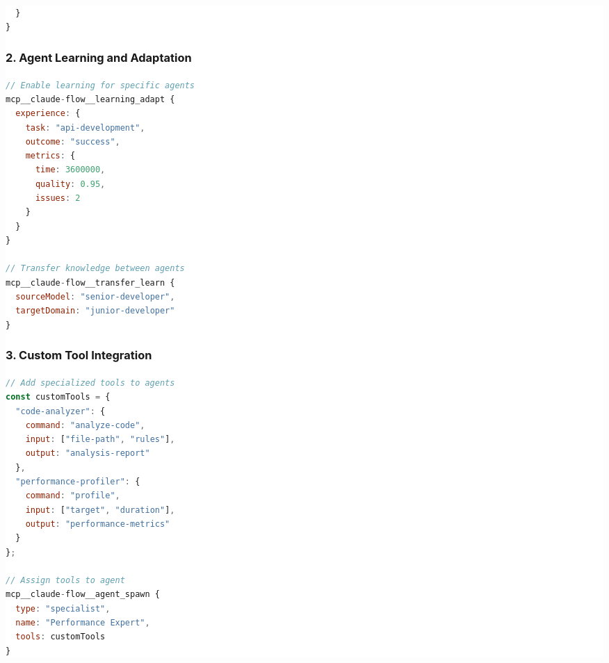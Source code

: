 ```javascript
  }
}
```

### 2. Agent Learning and Adaptation

```javascript
// Enable learning for specific agents
mcp__claude-flow__learning_adapt {
  experience: {
    task: "api-development",
    outcome: "success",
    metrics: {
      time: 3600000,
      quality: 0.95,
      issues: 2
    }
  }
}

// Transfer knowledge between agents
mcp__claude-flow__transfer_learn {
  sourceModel: "senior-developer",
  targetDomain: "junior-developer"
}
```

### 3. Custom Tool Integration

```javascript
// Add specialized tools to agents
const customTools = {
  "code-analyzer": {
    command: "analyze-code",
    input: ["file-path", "rules"],
    output: "analysis-report"
  },
  "performance-profiler": {
    command: "profile",
    input: ["target", "duration"],
    output: "performance-metrics"
  }
};

// Assign tools to agent
mcp__claude-flow__agent_spawn {
  type: "specialist",
  name: "Performance Expert",
  tools: customTools
}
```
